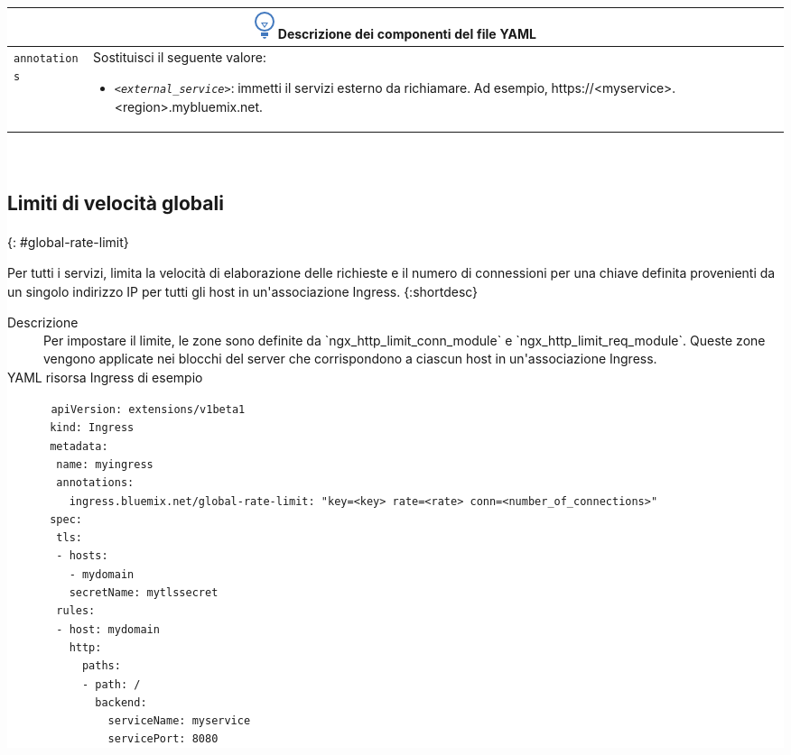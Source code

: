 <table>
 <thead>
 <th colspan=2><img src="images/idea.png" alt="Icona Idea"/> Descrizione dei componenti del file YAML</th>
 </thead>
 <tbody>
 <tr>
 <td><code>annotations</code></td>
 <td>Sostituisci il seguente valore:
 <ul>
 <li><code><em>&lt;external_service&gt;</em></code>: immetti il servizi esterno da richiamare. Ad esempio, https://&lt;myservice&gt;.&lt;region&gt;.mybluemix.net.</li>
 </ul>
 </tr>
 </tbody></table>

 </dd></dl>


<br />


## Limiti di velocità globali
{: #global-rate-limit}

Per tutti i servizi, limita la velocità di elaborazione delle richieste e il numero di connessioni per una chiave definita provenienti da un singolo indirizzo IP per tutti gli host in un'associazione Ingress.
{:shortdesc}

<dl>
<dt>Descrizione</dt>
<dd>
Per impostare il limite, le zone sono definite da `ngx_http_limit_conn_module` e `ngx_http_limit_req_module`. Queste zone vengono applicate nei blocchi del server che corrispondono a ciascun host in un'associazione Ingress.
</dd>


 <dt>YAML risorsa Ingress di esempio</dt>
 <dd>

 <pre class="codeblock">
 <code>apiVersion: extensions/v1beta1
 kind: Ingress
 metadata:
  name: myingress
  annotations:
    ingress.bluemix.net/global-rate-limit: "key=&lt;key&gt; rate=&lt;rate&gt; conn=&lt;number_of_connections&gt;"
 spec:
  tls:
  - hosts:
    - mydomain
    secretName: mytlssecret
  rules:
  - host: mydomain
    http:
      paths:
      - path: /
        backend:
          serviceName: myservice
          servicePort: 8080</code></pre>
